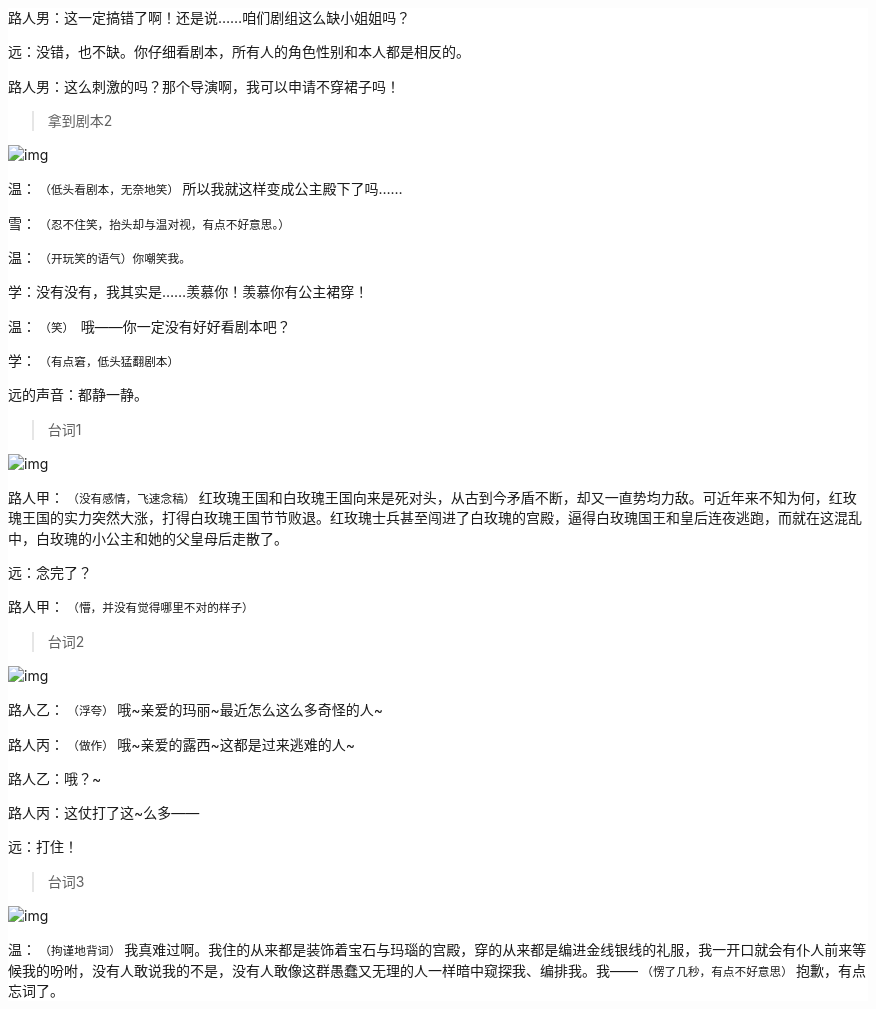 路人男：这一定搞错了啊！还是说……咱们剧组这么缺小姐姐吗？

远：没错，也不缺。你仔细看剧本，所有人的角色性别和本人都是相反的。

路人男：这么刺激的吗？那个导演啊，我可以申请不穿裙子吗！



> 拿到剧本2

![img](/img/movie/pr/pr5.jpg)

温：<small> （低头看剧本，无奈地笑） </small>所以我就这样变成公主殿下了吗……

雪：<small> （忍不住笑，抬头却与温对视，有点不好意思。） </small>

温：<small> （开玩笑的语气）你嘲笑我。 </small>

学：没有没有，我其实是……羡慕你！羡慕你有公主裙穿！

温：<small> （笑）  </small>哦——你一定没有好好看剧本吧？

学：<small> （有点窘，低头猛翻剧本） </small>

远的声音：都静一静。



> 台词1

![img](/img/movie/pr/pr6.jpg)

路人甲：<small> （没有感情，飞速念稿） </small>红玫瑰王国和白玫瑰王国向来是死对头，从古到今矛盾不断，却又一直势均力敌。可近年来不知为何，红玫瑰王国的实力突然大涨，打得白玫瑰王国节节败退。红玫瑰士兵甚至闯进了白玫瑰的宫殿，逼得白玫瑰国王和皇后连夜逃跑，而就在这混乱中，白玫瑰的小公主和她的父皇母后走散了。

远：念完了？

路人甲：<small> （懵，并没有觉得哪里不对的样子） </small>



> 台词2

![img](/img/movie/pr/pr7.jpg)

路人乙：<small> （浮夸） </small>哦~亲爱的玛丽~最近怎么这么多奇怪的人~

路人丙：<small> （做作） </small>哦~亲爱的露西~这都是过来逃难的人~

路人乙：哦？~

路人丙：这仗打了这~么多——

远：打住！



> 台词3

![img](/img/movie/pr/pr8.jpg)

温：<small> （拘谨地背词） </small>我真难过啊。我住的从来都是装饰着宝石与玛瑙的宫殿，穿的从来都是编进金线银线的礼服，我一开口就会有仆人前来等候我的吩咐，没有人敢说我的不是，没有人敢像这群愚蠢又无理的人一样暗中窥探我、编排我。我——<small> （愣了几秒，有点不好意思） </small>抱歉，有点忘词了。
